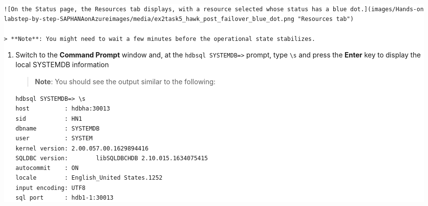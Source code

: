     ![On the Status page, the Resources tab displays, with a resource selected whose status has a blue dot.](images/Hands-onlabstep-by-step-SAPHANAonAzureimages/media/ex2task5_hawk_post_failover_blue_dot.png "Resources tab")

    > **Note**: You might need to wait a few minutes before the operational state stabilizes.

1.  Switch to the **Command Prompt** window and, at the `hdbsql SYSTEMDB=>` prompt, type `\s` and press the **Enter** key to display the local SYSTEMDB information 

    > **Note**: You should see the output similar to the following:

    ```
    hdbsql SYSTEMDB=> \s
    host          : hdbha:30013
    sid           : HN1
    dbname        : SYSTEMDB
    user          : SYSTEM
    kernel version: 2.00.057.00.1629894416
    SQLDBC version:        libSQLDBCHDB 2.10.015.1634075415
    autocommit    : ON
    locale        : English_United States.1252
    input encoding: UTF8
    sql port      : hdb1-1:30013
    ```
